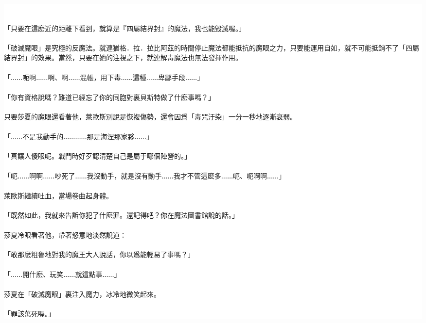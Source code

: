<br/>
<br/>
「只要在這麽近的距離下看到，就算是『四屬結界封』的魔法，我也能毀滅喔。」

<br/>
<br/>
「破滅魔眼」是究極的反魔法。就連猶格．拉．拉比阿茲的時間停止魔法都能抵抗的魔眼之力，只要能運用自如，就不可能抵銷不了「四屬結界封」的效果。當然，只要在她的注視之下，就連解毒魔法也無法發揮作用。

<br/>
<br/>
「……呃啊……啊、啊……混帳，用下毒……這種……卑鄙手段……」

<br/>
<br/>
「你有資格說嗎？難道已經忘了你的同胞對裏貝斯特做了什麽事嗎？」

<br/>
<br/>
只要莎夏的魔眼還看著他，萊歐斯別說是恢複傷勢，還會因爲「毒咒汙染」一分一秒地逐漸衰弱。

<br/>
<br/>
「……不是我動手的…………那是海涅那家夥……」

<br/>
<br/>
「真讓人傻眼呢。戰鬥時好歹認清楚自己是屬于哪個陣營的。」

<br/>
<br/>
「呃……啊啊……吵死了……我沒動手，就是沒有動手……我才不管這麽多……呃、呃啊啊……」

<br/>
<br/>
萊歐斯繼續吐血，當場卷曲起身體。

<br/>
<br/>
「既然如此，我就來告訴你犯了什麽罪。還記得吧？你在魔法圖書館說的話。」

<br/>
<br/>
莎夏冷眼看著他，帶著怒意地淡然說道：

<br/>
<br/>
「敢那麽粗魯地對我的魔王大人說話，你以爲能輕易了事嗎？」

<br/>
<br/>
「……開什麽、玩笑……就這點事……」

<br/>
<br/>
莎夏在「破滅魔眼」裏注入魔力，冰冷地微笑起來。

<br/>
<br/>
「罪該萬死喔。」
